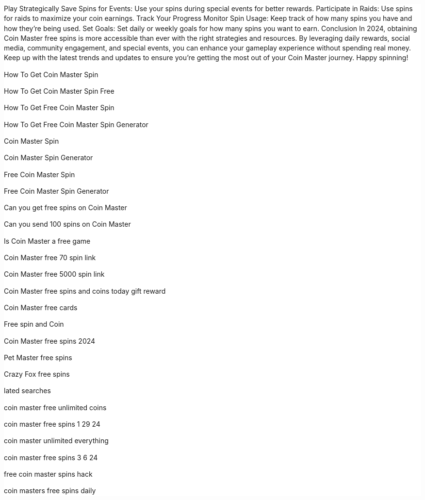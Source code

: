 Play Strategically
Save Spins for Events: Use your spins during special events for better rewards.
Participate in Raids: Use spins for raids to maximize your coin earnings.
Track Your Progress
Monitor Spin Usage: Keep track of how many spins you have and how they’re being used.
Set Goals: Set daily or weekly goals for how many spins you want to earn.
Conclusion
In 2024, obtaining Coin Master free spins is more accessible than ever with the right strategies and resources. By leveraging daily rewards, social media, community engagement, and special events, you can enhance your gameplay experience without spending real money. Keep up with the latest trends and updates to ensure you’re getting the most out of your Coin Master journey. Happy spinning!

How To Get Coin Master Spin

How To Get Coin Master Spin Free

How To Get Free Coin Master Spin

How To Get Free Coin Master Spin Generator

Coin Master Spin

Coin Master Spin Generator

Free Coin Master Spin

Free Coin Master Spin Generator

Can you get free spins on Coin Master

Can you send 100 spins on Coin Master

Is Coin Master a free game

Coin Master free 70 spin link

Coin Master free 5000 spin link

Coin Master free spins and coins today gift reward

Coin Master free cards

Free spin and Coin

Coin Master free spins 2024

Pet Master free spins

Crazy Fox free spins

lated searches

coin master free unlimited coins

coin master free spins 1 29 24

coin master unlimited everything

coin master free spins 3 6 24

free coin master spins hack

coin masters free spins daily
